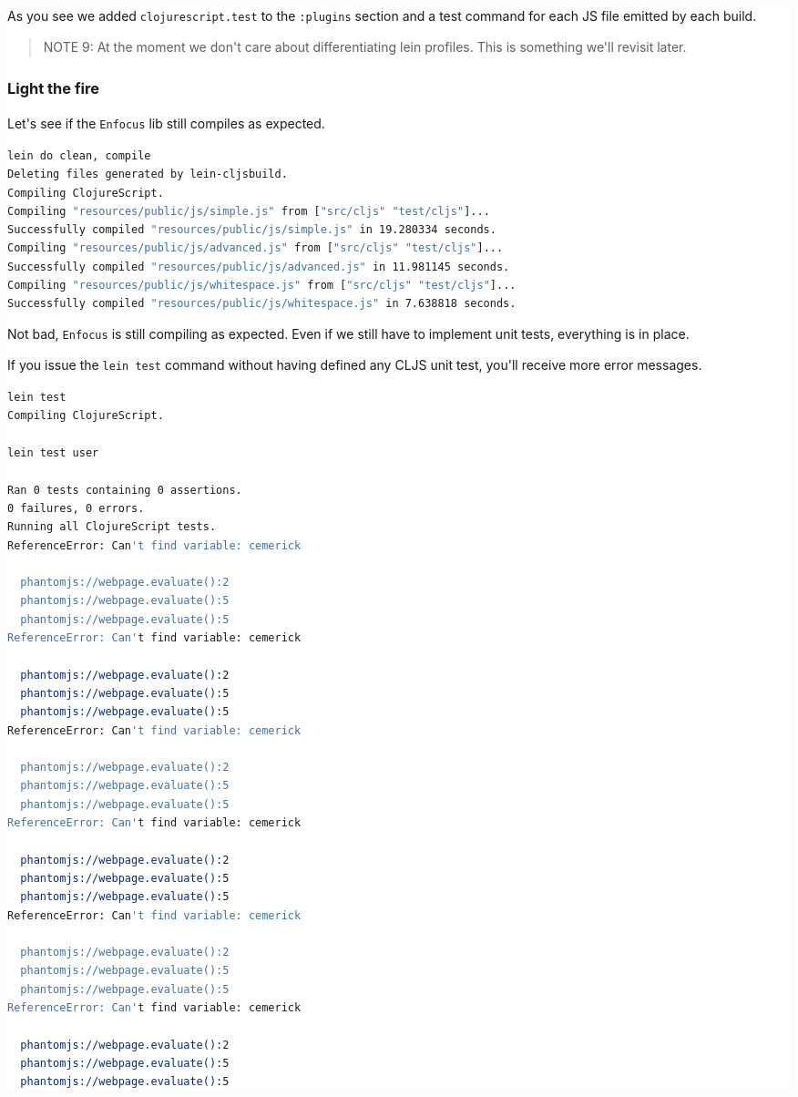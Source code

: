 As you see we added `clojurescript.test` to the `:plugins` section
and a test command for each JS file emitted by each build.

> NOTE 9: At the moment we don't care about differentiating lein
> profiles. This is something we'll revisit later.

### Light the fire

Let's see if the `Enfocus` lib still compiles as expected.

```bash
lein do clean, compile
Deleting files generated by lein-cljsbuild.
Compiling ClojureScript.
Compiling "resources/public/js/simple.js" from ["src/cljs" "test/cljs"]...
Successfully compiled "resources/public/js/simple.js" in 19.280334 seconds.
Compiling "resources/public/js/advanced.js" from ["src/cljs" "test/cljs"]...
Successfully compiled "resources/public/js/advanced.js" in 11.981145 seconds.
Compiling "resources/public/js/whitespace.js" from ["src/cljs" "test/cljs"]...
Successfully compiled "resources/public/js/whitespace.js" in 7.638818 seconds.
```

Not bad, `Enfocus` is still compiling as expected. Even if we still
have to implement unit tests, everything is in place.

If you issue the `lein test` command without having defined
any CLJS unit test, you'll receive more error messages.

```bash
lein test
Compiling ClojureScript.

lein test user

Ran 0 tests containing 0 assertions.
0 failures, 0 errors.
Running all ClojureScript tests.
ReferenceError: Can't find variable: cemerick

  phantomjs://webpage.evaluate():2
  phantomjs://webpage.evaluate():5
  phantomjs://webpage.evaluate():5
ReferenceError: Can't find variable: cemerick

  phantomjs://webpage.evaluate():2
  phantomjs://webpage.evaluate():5
  phantomjs://webpage.evaluate():5
ReferenceError: Can't find variable: cemerick

  phantomjs://webpage.evaluate():2
  phantomjs://webpage.evaluate():5
  phantomjs://webpage.evaluate():5
ReferenceError: Can't find variable: cemerick

  phantomjs://webpage.evaluate():2
  phantomjs://webpage.evaluate():5
  phantomjs://webpage.evaluate():5
ReferenceError: Can't find variable: cemerick

  phantomjs://webpage.evaluate():2
  phantomjs://webpage.evaluate():5
  phantomjs://webpage.evaluate():5
ReferenceError: Can't find variable: cemerick

  phantomjs://webpage.evaluate():2
  phantomjs://webpage.evaluate():5
  phantomjs://webpage.evaluate():5
```

[1]: https://github.com/magomimmo/modern-cljs/blob/master/doc/tutorial-19.md
[2]: https://clojars.org/
[3]: https://github.com/shoreleave
[4]: https://github.com/ckirkendall/enfocus
[5]: https://github.com/magomimmo/modern-cljs/blob/master/doc/tutorial-14.md
[6]: https://github.com/cgrand/enlive
[7]: https://github.com/magomimmo/modern-cljs/blob/master/doc/tutorial-17.md
[8]: https://github.com/magomimmo/modern-cljs/blob/master/doc/tutorial-09.md
[9]: https://github.com/levand/domina
[10]: https://github.com/ckirkendall
[11]: https://github.com/cemerick/clojurescript.test
[12]: https://github.com/cemerick
[13]: https://help.github.com/articles/fork-a-repo
[14]: https://github.com/magomimmo/modern-cljs/blob/master/doc/tutorial-16.md#no-black-magic
[15]: https://github.com/emezeske/lein-cljsbuild/blob/master/doc/CROSSOVERS.md
[16]: https://github.com/emezeske/lein-cljsbuild
[17]: https://github.com/lynaghk/cljx
[18]: https://github.com/lynaghk
[19]: https://github.com/swannodette
[20]: https://github.com/magomimmo/modern-cljs/blob/master/doc/tutorial-07.md
[21]: https://github.com/clojure/clojure/blob/master/src/clj/clojure/test.clj
[22]: https://github.com/magomimmo/modern-cljs/blob/master/doc/tutorial-16.md
[23]: http://phantomjs.org/
[24]: https://github.com/magomimmo/modern-cljs/blob/master/doc/tutorial-16.md#instructing-lein-cljsbuild-about-phantomjs
[25]: http://stackoverflow.com/questions/115983/how-do-i-add-an-empty-directory-to-a-git-repository
[26]: https://github.com/magomimmo/modern-cljs/blob/master/doc/tutorial-21.md
[27]: https://github.com/magomimmo/modern-cljs/blob/cda20296ab8008ada32fb879c4d8fadc50357f59/doc/tutorial-18.md#step-3---run-the-brepl
[28]: https://github.com/magomimmo/modern-cljs/blob/master/doc/tutorial-01.md